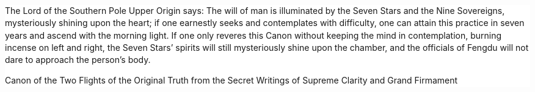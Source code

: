 The Lord of the Southern Pole Upper Origin says: The will of man is illuminated by the Seven Stars and the Nine Sovereigns, mysteriously shining upon the heart; if one earnestly seeks and contemplates with difficulty, one can attain this practice in seven years and ascend with the morning light. If one only reveres this Canon without keeping the mind in contemplation, burning incense on left and right, the Seven Stars’ spirits will still mysteriously shine upon the chamber, and the officials of Fengdu will not dare to approach the person’s body.

Canon of the Two Flights of the Original Truth from the Secret Writings of Supreme Clarity and Grand Firmament
